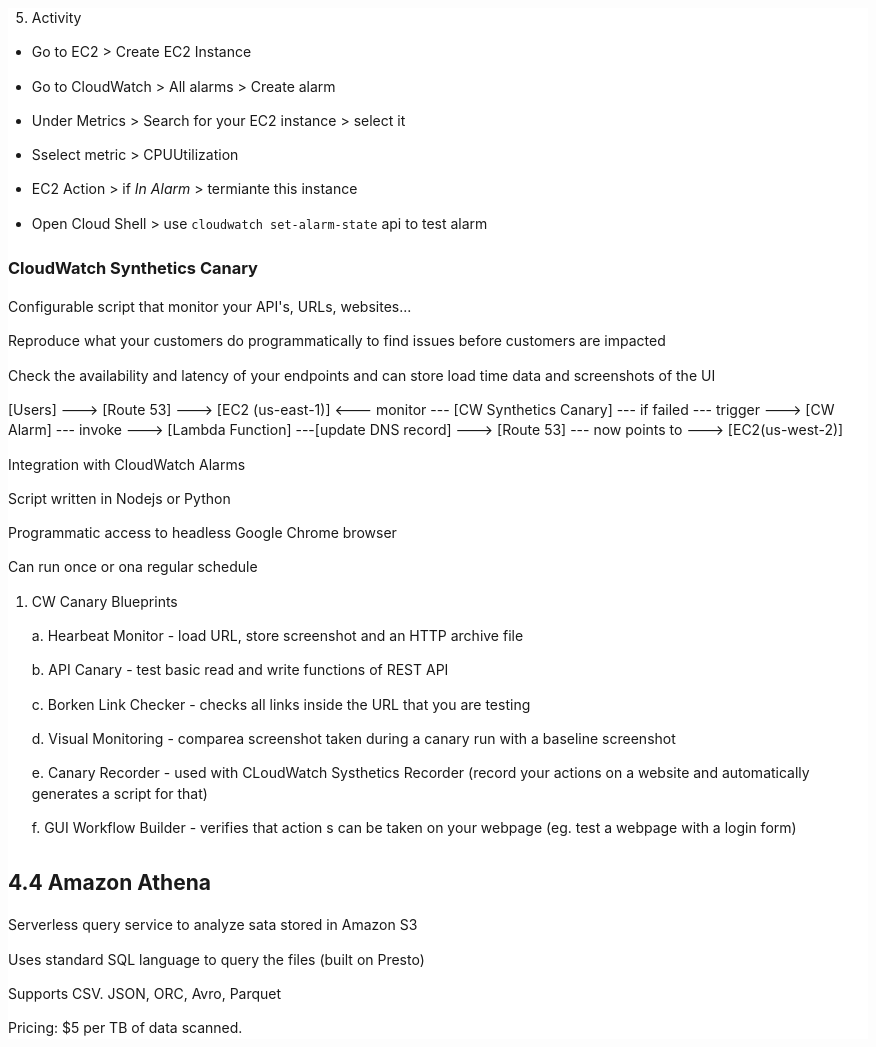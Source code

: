 5. Activity

- Go to EC2 > Create EC2 Instance

- Go to CloudWatch > All alarms > Create alarm

- Under Metrics > Search for your EC2 instance > select it

- Sselect metric > CPUUtilization

- EC2 Action > if *In Alarm* > termiante this instance

- Open Cloud Shell > use `cloudwatch set-alarm-state` api to test alarm

### CloudWatch Synthetics Canary

Configurable script that monitor your API's, URLs, websites...

Reproduce what your customers do programmatically to find issues before customers are impacted

Check the availability and latency of your endpoints and can store load time data and screenshots of the UI

[Users] ---> [Route 53] ---> [EC2 (us-east-1)] <--- monitor --- [CW Synthetics Canary] --- if failed --- trigger ---> [CW Alarm] --- invoke ---> [Lambda Function] ---[update DNS record] ---> [Route 53] --- now points to ---> [EC2(us-west-2)]

Integration with CloudWatch Alarms

Script written in Nodejs or Python

Programmatic access to headless Google Chrome browser

Can run once or ona  regular schedule

1. CW Canary Blueprints

    a. Hearbeat Monitor - load URL, store screenshot and an HTTP archive file

    b. API Canary - test basic read and write functions of REST API

    c. Borken Link Checker - checks all links inside the URL that you are testing

    d. Visual Monitoring - comparea screenshot taken during a canary run with a baseline screenshot

    e. Canary Recorder - used with CLoudWatch Systhetics Recorder (record your actions on a website and automatically generates a script for that)

    f. GUI Workflow Builder - verifies that action s can be taken on your webpage (eg. test a webpage with a login form)



## 4.4 Amazon Athena

Serverless query service to analyze sata stored in Amazon S3

Uses standard SQL language to query the files (built on Presto)

Supports CSV. JSON, ORC, Avro, Parquet

Pricing: $5 per TB of data scanned.
